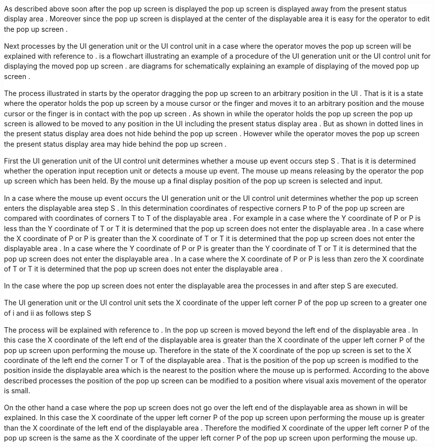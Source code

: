 As described above soon after the pop up screen is displayed the pop up screen is displayed away from the present status display area . Moreover since the pop up screen is displayed at the center of the displayable area it is easy for the operator to edit the pop up screen .

Next processes by the UI generation unit or the UI control unit in a case where the operator moves the pop up screen will be explained with reference to . is a flowchart illustrating an example of a procedure of the UI generation unit or the UI control unit for displaying the moved pop up screen . are diagrams for schematically explaining an example of displaying of the moved pop up screen .

The process illustrated in starts by the operator dragging the pop up screen to an arbitrary position in the UI . That is it is a state where the operator holds the pop up screen by a mouse cursor or the finger and moves it to an arbitrary position and the mouse cursor or the finger is in contact with the pop up screen . As shown in while the operator holds the pop up screen the pop up screen is allowed to be moved to any position in the UI including the present status display area . But as shown in dotted lines in the present status display area does not hide behind the pop up screen . However while the operator moves the pop up screen the present status display area may hide behind the pop up screen .

First the UI generation unit of the UI control unit determines whether a mouse up event occurs step S . That is it is determined whether the operation input reception unit or detects a mouse up event. The mouse up means releasing by the operator the pop up screen which has been held. By the mouse up a final display position of the pop up screen is selected and input.

In a case where the mouse up event occurs the UI generation unit or the UI control unit determines whether the pop up screen enters the displayable area step S . In this determination coordinates of respective corners P to P of the pop up screen are compared with coordinates of corners T to T of the displayable area . For example in a case where the Y coordinate of P or P is less than the Y coordinate of T or T it is determined that the pop up screen does not enter the displayable area . In a case where the X coordinate of P or P is greater than the X coordinate of T or T it is determined that the pop up screen does not enter the displayable area . In a case where the Y coordinate of P or P is greater than the Y coordinate of T or T it is determined that the pop up screen does not enter the displayable area . In a case where the X coordinate of P or P is less than zero the X coordinate of T or T it is determined that the pop up screen does not enter the displayable area .

In the case where the pop up screen does not enter the displayable area the processes in and after step S are executed.

The UI generation unit or the UI control unit sets the X coordinate of the upper left corner P of the pop up screen to a greater one of i and ii as follows step S 

The process will be explained with reference to . In the pop up screen is moved beyond the left end of the displayable area . In this case the X coordinate of the left end of the displayable area is greater than the X coordinate of the upper left corner P of the pop up screen upon performing the mouse up. Therefore in the state of the X coordinate of the pop up screen is set to the X coordinate of the left end the corner T or T of the displayable area . That is the position of the pop up screen is modified to the position inside the displayable area which is the nearest to the position where the mouse up is performed. According to the above described processes the position of the pop up screen can be modified to a position where visual axis movement of the operator is small.

On the other hand a case where the pop up screen does not go over the left end of the displayable area as shown in will be explained. In this case the X coordinate of the upper left corner P of the pop up screen upon performing the mouse up is greater than the X coordinate of the left end of the displayable area . Therefore the modified X coordinate of the upper left corner P of the pop up screen is the same as the X coordinate of the upper left corner P of the pop up screen upon performing the mouse up.
